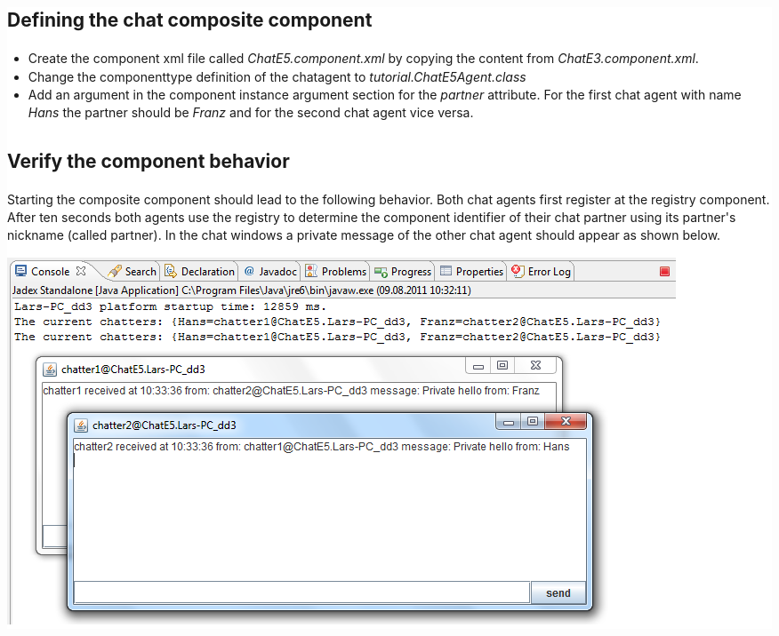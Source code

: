 
## Defining the chat composite component

-   Create the component xml file called *ChatE5.component.xml* by copying the content from *ChatE3.component.xml*.
-   Change the componenttype definition of the chatagent to *tutorial.ChatE5Agent.class*
-   Add an argument in the component instance argument section for the *partner* attribute. For the first chat agent with name *Hans* the partner should be *Franz* and for the second chat agent vice versa.

## Verify the component behavior

Starting the composite component should lead to the following behavior. Both chat agents first register at the registry component. After ten seconds both agents use the registry to determine the component identifier of their chat partner using its partner's nickname (called partner). In the chat windows a private message of the other chat agent should appear as shown below.

![AC Tutorial.06 Composition@consolee5.png](consolee5.png)
